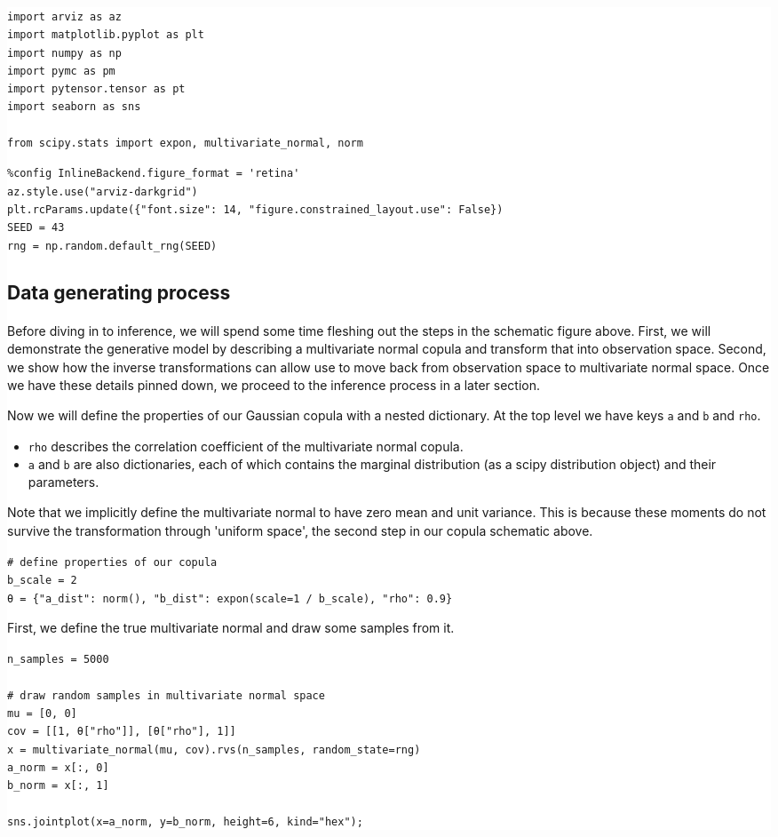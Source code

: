 ```{code-cell} ipython3
import arviz as az
import matplotlib.pyplot as plt
import numpy as np
import pymc as pm
import pytensor.tensor as pt
import seaborn as sns

from scipy.stats import expon, multivariate_normal, norm
```

```{code-cell} ipython3
%config InlineBackend.figure_format = 'retina'
az.style.use("arviz-darkgrid")
plt.rcParams.update({"font.size": 14, "figure.constrained_layout.use": False})
SEED = 43
rng = np.random.default_rng(SEED)
```

## Data generating process
Before diving in to inference, we will spend some time fleshing out the steps in the schematic figure above. First, we will demonstrate the generative model by describing a multivariate normal copula and transform that into observation space. Second, we show how the inverse transformations can allow use to move back from observation space to multivariate normal space. Once we have these details pinned down, we proceed to the inference process in a later section.

Now we will define the properties of our Gaussian copula with a nested dictionary. At the top level we have keys `a` and `b` and `rho`. 

- `rho` describes the correlation coefficient of the multivariate normal copula. 
- `a` and `b` are also dictionaries, each of which contains the marginal distribution (as a scipy distribution object) and their parameters.

Note that we implicitly define the multivariate normal to have zero mean and unit variance. This is because these moments do not survive the transformation through 'uniform space', the second step in our copula schematic above.

```{code-cell} ipython3
# define properties of our copula
b_scale = 2
θ = {"a_dist": norm(), "b_dist": expon(scale=1 / b_scale), "rho": 0.9}
```

First, we define the true multivariate normal and draw some samples from it.

```{code-cell} ipython3
n_samples = 5000

# draw random samples in multivariate normal space
mu = [0, 0]
cov = [[1, θ["rho"]], [θ["rho"], 1]]
x = multivariate_normal(mu, cov).rvs(n_samples, random_state=rng)
a_norm = x[:, 0]
b_norm = x[:, 1]

sns.jointplot(x=a_norm, y=b_norm, height=6, kind="hex");
```
